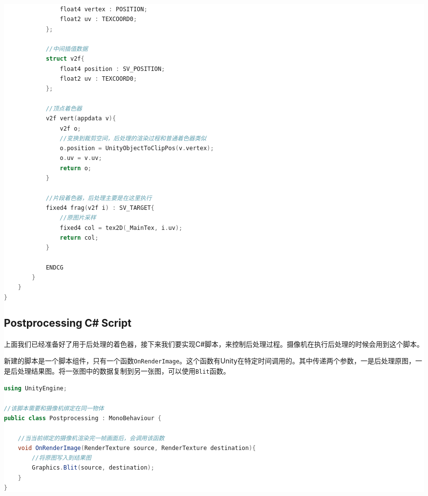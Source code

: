 ```c++
                float4 vertex : POSITION;
                float2 uv : TEXCOORD0;
            };

            //中间插值数据
            struct v2f{
                float4 position : SV_POSITION;
                float2 uv : TEXCOORD0;
            };

            //顶点着色器
            v2f vert(appdata v){
                v2f o;
                //变换到裁剪空间，后处理的渲染过程和普通着色器类似
                o.position = UnityObjectToClipPos(v.vertex);
                o.uv = v.uv;
                return o;
            }

            //片段着色器，后处理主要是在这里执行
            fixed4 frag(v2f i) : SV_TARGET{
                //原图片采样
                fixed4 col = tex2D(_MainTex, i.uv);
                return col;
            }

            ENDCG
        }
    }
}
```

## Postprocessing C# Script

上面我们已经准备好了用于后处理的着色器，接下来我们要实现C#脚本，来控制后处理过程。摄像机在执行后处理的时候会用到这个脚本。

新建的脚本是一个脚本组件，只有一个函数`OnRenderImage`。这个函数有Unity在特定时间调用的。其中传递两个参数，一是后处理原图，一是后处理结果图。将一张图中的数据复制到另一张图，可以使用`Blit`函数。
```c#
using UnityEngine;

//该脚本需要和摄像机绑定在同一物体
public class Postprocessing : MonoBehaviour {

	//当当前绑定的摄像机渲染完一帧画面后，会调用该函数
	void OnRenderImage(RenderTexture source, RenderTexture destination){
		//将原图写入到结果图
		Graphics.Blit(source, destination);
	}
}
```
